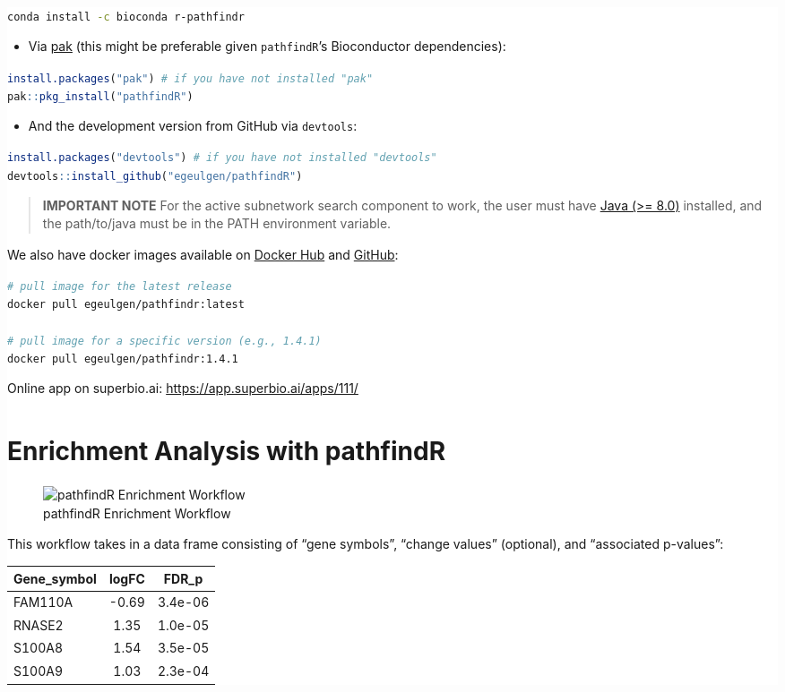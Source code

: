 ``` bash
conda install -c bioconda r-pathfindr
```

- Via [pak](https://pak.r-lib.org/) (this might be preferable given
  `pathfindR`’s Bioconductor dependencies):

``` r
install.packages("pak") # if you have not installed "pak"
pak::pkg_install("pathfindR")
```

- And the development version from GitHub via `devtools`:

``` r
install.packages("devtools") # if you have not installed "devtools"
devtools::install_github("egeulgen/pathfindR")
```

> **IMPORTANT NOTE** For the active subnetwork search component to work,
> the user must have [Java (\>= 8.0)](https://www.java.com/en/download/)
> installed, and the path/to/java must be in the PATH environment
> variable.

We also have docker images available on [Docker
Hub](https://hub.docker.com/repository/docker/egeulgen/pathfindr) and
[GitHub](https://github.com/egeulgen/pathfindR/packages):

``` bash
# pull image for the latest release
docker pull egeulgen/pathfindr:latest

# pull image for a specific version (e.g., 1.4.1)
docker pull egeulgen/pathfindr:1.4.1
```

Online app on superbio.ai: <https://app.superbio.ai/apps/111/>

# Enrichment Analysis with pathfindR

<figure>
<img
src="https://github.com/egeulgen/pathfindR/blob/master/vignettes/pathfindr.png?raw=true"
title="pathfindr Enrichment Workflow"
alt="pathfindR Enrichment Workflow" />
<figcaption aria-hidden="true">pathfindR Enrichment
Workflow</figcaption>
</figure>

This workflow takes in a data frame consisting of “gene symbols”,
“change values” (optional), and “associated p-values”:

| Gene_symbol | logFC |  FDR_p  |
|:------------|:-----:|:-------:|
| FAM110A     | -0.69 | 3.4e-06 |
| RNASE2      | 1.35  | 1.0e-05 |
| S100A8      | 1.54  | 3.5e-05 |
| S100A9      | 1.03  | 2.3e-04 |
